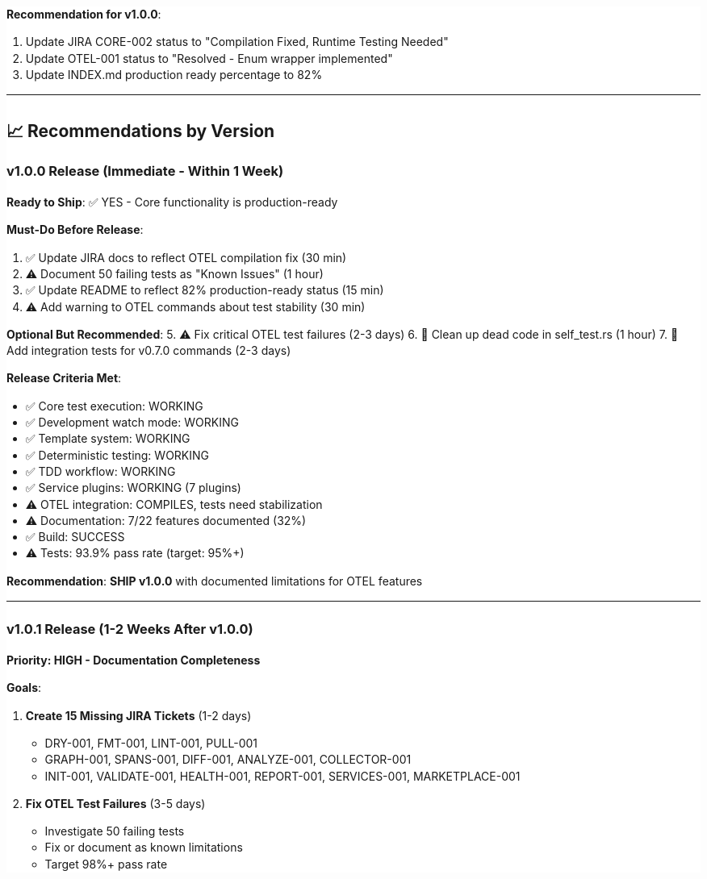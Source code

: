 **Recommendation for v1.0.0**:
1. Update JIRA CORE-002 status to "Compilation Fixed, Runtime Testing Needed"
2. Update OTEL-001 status to "Resolved - Enum wrapper implemented"
3. Update INDEX.md production ready percentage to 82%

---

## 📈 Recommendations by Version

### v1.0.0 Release (Immediate - Within 1 Week)

**Ready to Ship**: ✅ YES - Core functionality is production-ready

**Must-Do Before Release**:
1. ✅ Update JIRA docs to reflect OTEL compilation fix (30 min)
2. ⚠️ Document 50 failing tests as "Known Issues" (1 hour)
3. ✅ Update README to reflect 82% production-ready status (15 min)
4. ⚠️ Add warning to OTEL commands about test stability (30 min)

**Optional But Recommended**:
5. ⚠️ Fix critical OTEL test failures (2-3 days)
6. 🔧 Clean up dead code in self_test.rs (1 hour)
7. 🔧 Add integration tests for v0.7.0 commands (2-3 days)

**Release Criteria Met**:
- ✅ Core test execution: WORKING
- ✅ Development watch mode: WORKING
- ✅ Template system: WORKING
- ✅ Deterministic testing: WORKING
- ✅ TDD workflow: WORKING
- ✅ Service plugins: WORKING (7 plugins)
- ⚠️ OTEL integration: COMPILES, tests need stabilization
- ⚠️ Documentation: 7/22 features documented (32%)
- ✅ Build: SUCCESS
- ⚠️ Tests: 93.9% pass rate (target: 95%+)

**Recommendation**: **SHIP v1.0.0** with documented limitations for OTEL features

---

### v1.0.1 Release (1-2 Weeks After v1.0.0)

**Priority: HIGH - Documentation Completeness**

**Goals**:
1. **Create 15 Missing JIRA Tickets** (1-2 days)
   - DRY-001, FMT-001, LINT-001, PULL-001
   - GRAPH-001, SPANS-001, DIFF-001, ANALYZE-001, COLLECTOR-001
   - INIT-001, VALIDATE-001, HEALTH-001, REPORT-001, SERVICES-001, MARKETPLACE-001

2. **Fix OTEL Test Failures** (3-5 days)
   - Investigate 50 failing tests
   - Fix or document as known limitations
   - Target 98%+ pass rate
